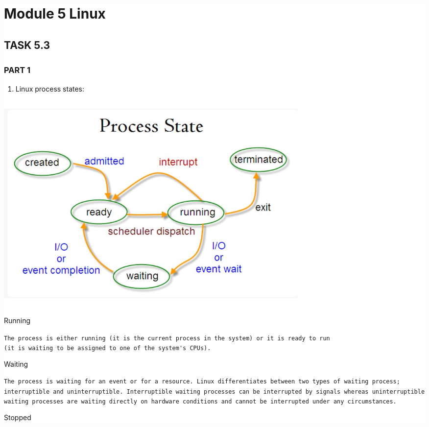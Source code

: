 # Module 5 Linux

## TASK 5.3

### PART 1

1. Linux process states:

<img src="screenshots/Screenshot_1.jpg" height="420px" width="600px" >
 
Running

    The process is either running (it is the current process in the system) or it is ready to run 
    (it is waiting to be assigned to one of the system's CPUs). 
Waiting

    The process is waiting for an event or for a resource. Linux differentiates between two types of waiting process;
    interruptible and uninterruptible. Interruptible waiting processes can be interrupted by signals whereas uninterruptible
    waiting processes are waiting directly on hardware conditions and cannot be interrupted under any circumstances. 
Stopped
